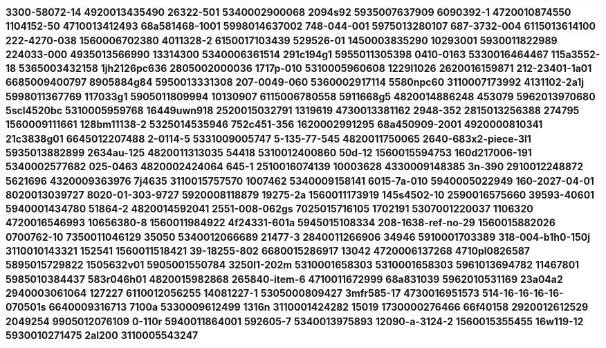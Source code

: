 **3300-58072-14**    **4920013435490**    **26322-501**    **5340002900068**    **2094s92**    **5935007637909**
**6090392-1**    **4720010874550**    **1104152-50**    **4710013412493**    **68a581468-1001**    **5998014637002**
**748-044-001**    **5975013280107**    **687-3732-004**    **6115013614100**    **222-4270-038**    **1560006702380**
**4011328-2**    **6150017103439**    **529526-01**    **1450003835290**    **10293001**    **5930011822989**
**224033-000**    **4935013566990**    **13314300**    **5340006361514**    **291c194g1**    **5955011305398**
**0410-0163**    **5330016464467**    **115a3552-18**    **5365003432158**    **1jh2126pc636**    **2805002000036**
**1717p-010**    **5310005960608**    **1229l1026**    **2620016159871**    **212-23401-1a01**    **6685009400797**
**8905884g84**    **5950013331308**    **207-0049-060**    **5360002917114**    **5580npc60**    **3110007173992**
**4131102-2a1j**    **5998011367769**    **117033g1**    **5905011809994**    **10130907**    **6115006780558**
**5911668g5**    **4820014886248**    **453079**    **5962013970680**    **5scl4520bc**    **5310005959768**
**16449uwn918**    **2520015032791**    **1319619**    **4730013381162**    **2948-352**    **2815013256388**
**274795**    **1560009111661**    **128bm11138-2**    **5325014535946**    **752c451-356**    **1620002991295**
**68a450909-2001**    **4920000810341**    **21c3838g01**    **6645012207488**    **2-0114-5**    **5331009005747**
**5-135-77-545**    **4820011750065**    **2640-683x2-piece-3l1**    **5935013882899**    **2634au-125**    **4820011313035**
**54418**    **5310012400860**    **50d-12**    **1560015594753**    **160d217006-191**    **5340002577682**
**025-0463**    **4820002424064**    **645-1**    **2510016074139**    **10003628**    **4330009148385**
**3n-390**    **2910012248872**    **5621696**    **4320009363976**    **7j4635**    **3110015757570**
**1007462**    **5340009158141**    **6015-7a-010**    **5940005022949**    **160-2027-04-01**    **8020013039727**
**8020-01-303-9727**    **5920008118879**    **19275-2a**    **1560011173919**    **145s4502-10**    **2590016575660**
**39593-40601**    **5940001434780**    **51864-2**    **4820014592041**    **2551-008-062gs**    **7025015716105**
**1702191**    **5307001220037**    **1106320**    **4720016546993**    **10656380-8**    **1560011984922**
**4f24331-601a**    **5945015108334**    **208-1638-ref-no-29**    **1560015882026**    **0700762-10**    **7350011046129**
**35050**    **5340012066689**    **21477-3**    **2840011266906**    **34946**    **5910001703389**
**318-004-b1h0-150j**    **3110010143321**    **152541**    **1560011518421**    **39-18255-802**    **6680015286917**
**13042**    **4720006137268**    **4710pl0826587**    **5895015729822**    **1505632v01**    **5905001550784**
**3250l1-202m**    **5310001658303**    **5310001658303**    **5961013694782**    **11467801**    **5985010384437**
**583r046h01**    **4820015982868**    **265840-item-6**    **4710011672999**    **68a831039**    **5962010531169**
**23a04a2**    **2940003061064**    **127227**    **6110012056255**    **14081227-1**    **5305000809427**
**3mfr585-17**    **4730016951573**    **514-16-16-16-16-070501s**    **6640009316713**    **7100a**    **5330009612499**
**1316n**    **3110001424282**    **15019**    **1730000276466**    **66f40158**    **2920012612529**
**2049254**    **9905012076109**    **0-110r**    **5940011864001**    **592605-7**    **5340013975893**
**12090-a-3124-2**    **1560015355455**    **16w119-12**    **5930010271475**    **2al200**    **3110005543247**